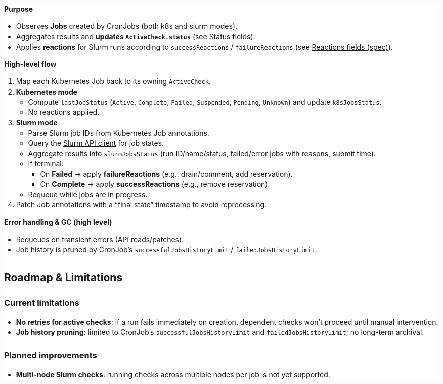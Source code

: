 **Purpose**
- Observes **Jobs** created by CronJobs (both k8s and slurm modes).
- Aggregates results and **updates `ActiveCheck.status`** (see [Status fields](#status-fields)).
- Applies **reactions** for Slurm runs according to `successReactions` / `failureReactions` (see [Reactions fields (spec)](#reactions-fields-spec)).

**High-level flow**
1. Map each Kubernetes Job back to its owning `ActiveCheck`.
2. **Kubernetes mode**
    - Compute `lastJobStatus` (`Active`, `Complete`, `Failed`, `Suspended`, `Pending`, `Unknown`) and update `k8sJobsStatus`.
    - No reactions applied.
3. **Slurm mode**
    - Parse Slurm job IDs from Kubernetes Job annotations.
    - Query the [Slurm API client](https://github.com/nebius/soperator/blob/main/internal/slurmapi/client.go) for job states.
    - Aggregate results into `slurmJobsStatus` (run ID/name/status, failed/error jobs with reasons, submit time).
    - If terminal:
        - On **Failed** → apply **failureReactions** (e.g., drain/comment, add reservation).
        - On **Complete** → apply **successReactions** (e.g., remove reservation).
    - Requeue while jobs are in progress.
4. Patch Job annotations with a “final state” timestamp to avoid reprocessing.

**Error handling & GC (high level)**
- Requeues on transient errors (API reads/patches).
- Job history is pruned by CronJob’s `successfulJobsHistoryLimit` / `failedJobsHistoryLimit`.

## Roadmap & Limitations

### Current limitations
- **No retries for active checks**: if a run fails immediately on creation, dependent checks won’t proceed until manual intervention.
- **Job history pruning**: limited to CronJob’s `successfulJobsHistoryLimit` and `failedJobsHistoryLimit`; no long-term archival.

### Planned improvements
- **Multi-node Slurm checks**: running checks across multiple nodes per job is not yet supported.
